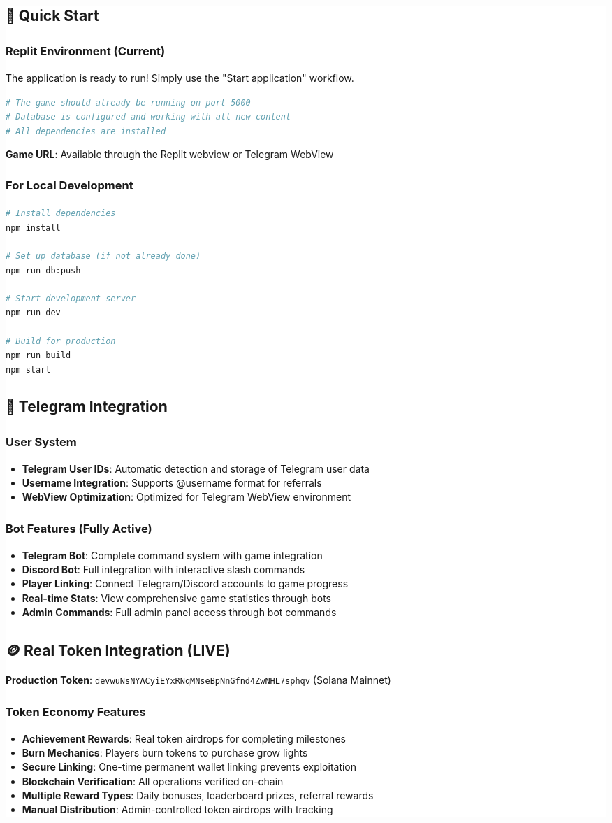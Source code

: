 ## 🚀 Quick Start

### Replit Environment (Current)
The application is ready to run! Simply use the "Start application" workflow.

```bash
# The game should already be running on port 5000
# Database is configured and working with all new content
# All dependencies are installed
```

**Game URL**: Available through the Replit webview or Telegram WebView

### For Local Development
```bash
# Install dependencies
npm install

# Set up database (if not already done)
npm run db:push

# Start development server
npm run dev

# Build for production
npm run build
npm start
```

## 📱 Telegram Integration

### User System
- **Telegram User IDs**: Automatic detection and storage of Telegram user data
- **Username Integration**: Supports @username format for referrals
- **WebView Optimization**: Optimized for Telegram WebView environment

### Bot Features (Fully Active)
- **Telegram Bot**: Complete command system with game integration
- **Discord Bot**: Full integration with interactive slash commands
- **Player Linking**: Connect Telegram/Discord accounts to game progress
- **Real-time Stats**: View comprehensive game statistics through bots
- **Admin Commands**: Full admin panel access through bot commands

## 🪙 Real Token Integration (LIVE)

**Production Token**: `devwuNsNYACyiEYxRNqMNseBpNnGfnd4ZwNHL7sphqv` (Solana Mainnet)

### Token Economy Features
- **Achievement Rewards**: Real token airdrops for completing milestones
- **Burn Mechanics**: Players burn tokens to purchase grow lights
- **Secure Linking**: One-time permanent wallet linking prevents exploitation
- **Blockchain Verification**: All operations verified on-chain
- **Multiple Reward Types**: Daily bonuses, leaderboard prizes, referral rewards
- **Manual Distribution**: Admin-controlled token airdrops with tracking
